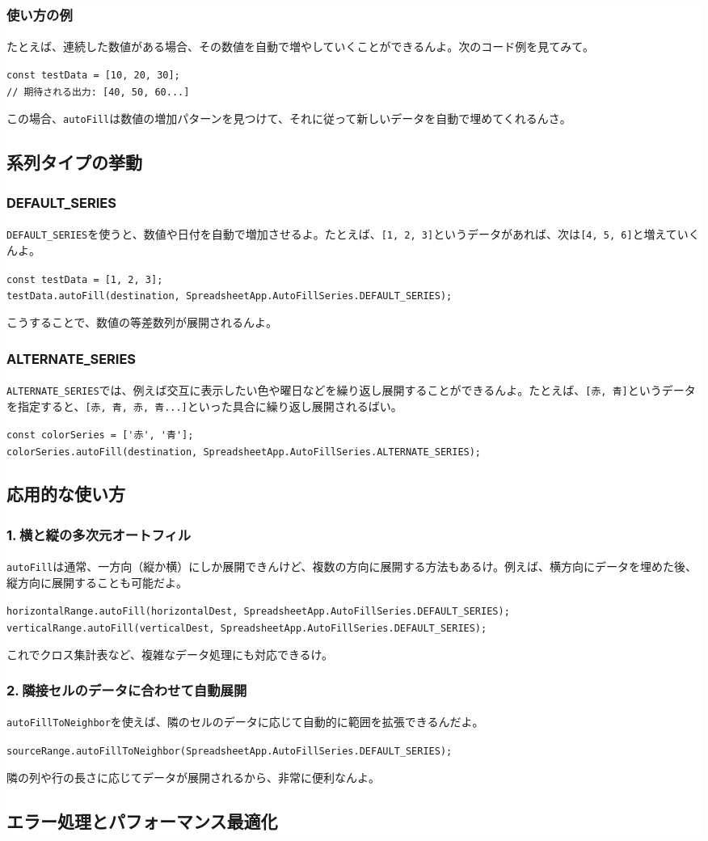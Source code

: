 ### 使い方の例

たとえば、連続した数値がある場合、その数値を自動で増やしていくことができるんよ。次のコード例を見てみて。

<pre class="wp-block-code"><code>const testData = &#91;10, 20, 30];
// 期待される出力: &#91;40, 50, 60...]
</code></pre>

この場合、`autoFill`は数値の増加パターンを見つけて、それに従って新しいデータを自動で埋めてくれるんさ。

## 系列タイプの挙動

### DEFAULT_SERIES

`DEFAULT_SERIES`を使うと、数値や日付を自動で増加させるよ。たとえば、`[1, 2, 3]`というデータがあれば、次は`[4, 5, 6]`と増えていくんよ。

<pre class="wp-block-code"><code>const testData = &#91;1, 2, 3];
testData.autoFill(destination, SpreadsheetApp.AutoFillSeries.DEFAULT_SERIES);
</code></pre>

こうすることで、数値の等差数列が展開されるんよ。

### ALTERNATE_SERIES

`ALTERNATE_SERIES`では、例えば交互に表示したい色や曜日などを繰り返し展開することができるんよ。たとえば、`[赤, 青]`というデータを指定すると、`[赤, 青, 赤, 青...]`といった具合に繰り返し展開されるばい。

<pre class="wp-block-code"><code>const colorSeries = &#91;'赤', '青'];
colorSeries.autoFill(destination, SpreadsheetApp.AutoFillSeries.ALTERNATE_SERIES);
</code></pre>

## 応用的な使い方

### 1. 横と縦の多次元オートフィル

`autoFill`は通常、一方向（縦か横）にしか展開できんけど、複数の方向に展開する方法もあるけ。例えば、横方向にデータを埋めた後、縦方向に展開することも可能だよ。

<pre class="wp-block-code"><code>horizontalRange.autoFill(horizontalDest, SpreadsheetApp.AutoFillSeries.DEFAULT_SERIES);
verticalRange.autoFill(verticalDest, SpreadsheetApp.AutoFillSeries.DEFAULT_SERIES);
</code></pre>

これでクロス集計表など、複雑なデータ処理にも対応できるけ。

### 2. 隣接セルのデータに合わせて自動展開

`autoFillToNeighbor`を使えば、隣のセルのデータに応じて自動的に範囲を拡張できるんだよ。

<pre class="wp-block-code"><code>sourceRange.autoFillToNeighbor(SpreadsheetApp.AutoFillSeries.DEFAULT_SERIES);
</code></pre>

隣の列や行の長さに応じてデータが展開されるから、非常に便利なんよ。

## エラー処理とパフォーマンス最適化
